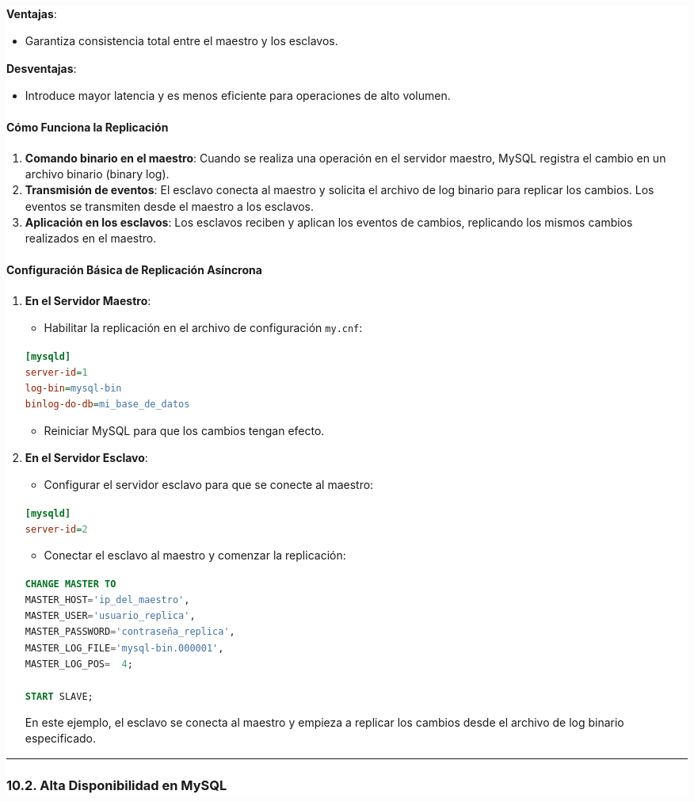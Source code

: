    **Ventajas**:
   - Garantiza consistencia total entre el maestro y los esclavos.

   **Desventajas**:
   - Introduce mayor latencia y es menos eficiente para operaciones de alto volumen.

#### **Cómo Funciona la Replicación**

1. **Comando binario en el maestro**: Cuando se realiza una operación en el servidor maestro, MySQL registra el cambio en un archivo binario (binary log).
2. **Transmisión de eventos**: El esclavo conecta al maestro y solicita el archivo de log binario para replicar los cambios. Los eventos se transmiten desde el maestro a los esclavos.
3. **Aplicación en los esclavos**: Los esclavos reciben y aplican los eventos de cambios, replicando los mismos cambios realizados en el maestro.

#### **Configuración Básica de Replicación Asíncrona**

1. **En el Servidor Maestro**:
   - Habilitar la replicación en el archivo de configuración `my.cnf`:

   ```ini
   [mysqld]
   server-id=1
   log-bin=mysql-bin
   binlog-do-db=mi_base_de_datos
   ```

   - Reiniciar MySQL para que los cambios tengan efecto.

2. **En el Servidor Esclavo**:
   - Configurar el servidor esclavo para que se conecte al maestro:

   ```ini
   [mysqld]
   server-id=2
   ```

   - Conectar el esclavo al maestro y comenzar la replicación:

   ```sql
   CHANGE MASTER TO
   MASTER_HOST='ip_del_maestro',
   MASTER_USER='usuario_replica',
   MASTER_PASSWORD='contraseña_replica',
   MASTER_LOG_FILE='mysql-bin.000001',
   MASTER_LOG_POS=  4;

   START SLAVE;
   ```

   En este ejemplo, el esclavo se conecta al maestro y empieza a replicar los cambios desde el archivo de log binario especificado.

---

### **10.2. Alta Disponibilidad en MySQL**
